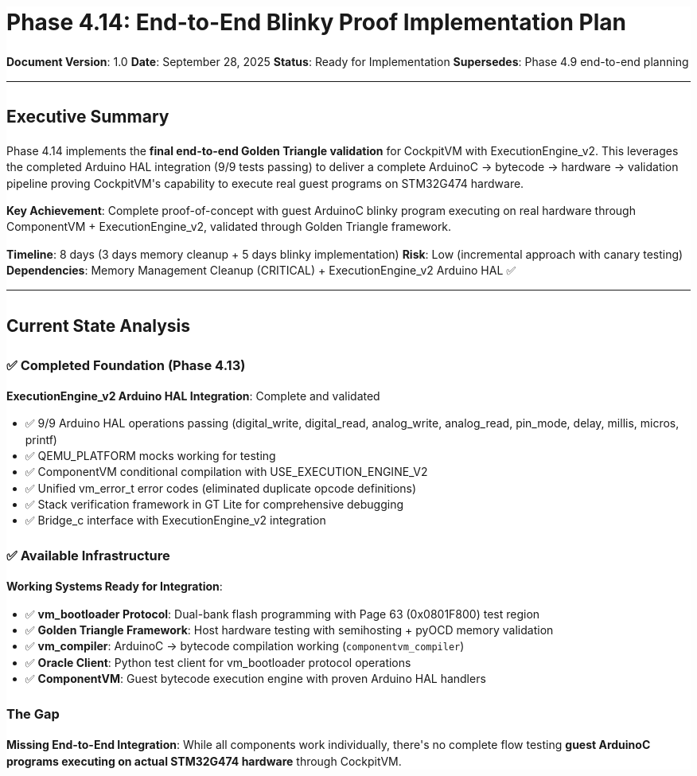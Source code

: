 # Phase 4.14: End-to-End Blinky Proof Implementation Plan

**Document Version**: 1.0
**Date**: September 28, 2025
**Status**: Ready for Implementation
**Supersedes**: Phase 4.9 end-to-end planning

---

## Executive Summary

Phase 4.14 implements the **final end-to-end Golden Triangle validation** for CockpitVM with ExecutionEngine_v2. This leverages the completed Arduino HAL integration (9/9 tests passing) to deliver a complete ArduinoC → bytecode → hardware → validation pipeline proving CockpitVM's capability to execute real guest programs on STM32G474 hardware.

**Key Achievement**: Complete proof-of-concept with guest ArduinoC blinky program executing on real hardware through ComponentVM + ExecutionEngine_v2, validated through Golden Triangle framework.

**Timeline**: 8 days (3 days memory cleanup + 5 days blinky implementation)
**Risk**: Low (incremental approach with canary testing)
**Dependencies**: Memory Management Cleanup (CRITICAL) + ExecutionEngine_v2 Arduino HAL ✅

---

## Current State Analysis

### ✅ Completed Foundation (Phase 4.13)

**ExecutionEngine_v2 Arduino HAL Integration**: Complete and validated
- ✅ 9/9 Arduino HAL operations passing (digital_write, digital_read, analog_write, analog_read, pin_mode, delay, millis, micros, printf)
- ✅ QEMU_PLATFORM mocks working for testing
- ✅ ComponentVM conditional compilation with USE_EXECUTION_ENGINE_V2
- ✅ Unified vm_error_t error codes (eliminated duplicate opcode definitions)
- ✅ Stack verification framework in GT Lite for comprehensive debugging
- ✅ Bridge_c interface with ExecutionEngine_v2 integration

### ✅ Available Infrastructure

**Working Systems Ready for Integration**:
- ✅ **vm_bootloader Protocol**: Dual-bank flash programming with Page 63 (0x0801F800) test region
- ✅ **Golden Triangle Framework**: Host hardware testing with semihosting + pyOCD memory validation
- ✅ **vm_compiler**: ArduinoC → bytecode compilation working (`componentvm_compiler`)
- ✅ **Oracle Client**: Python test client for vm_bootloader protocol operations
- ✅ **ComponentVM**: Guest bytecode execution engine with proven Arduino HAL handlers

### The Gap

**Missing End-to-End Integration**: While all components work individually, there's no complete flow testing **guest ArduinoC programs executing on actual STM32G474 hardware** through CockpitVM.
